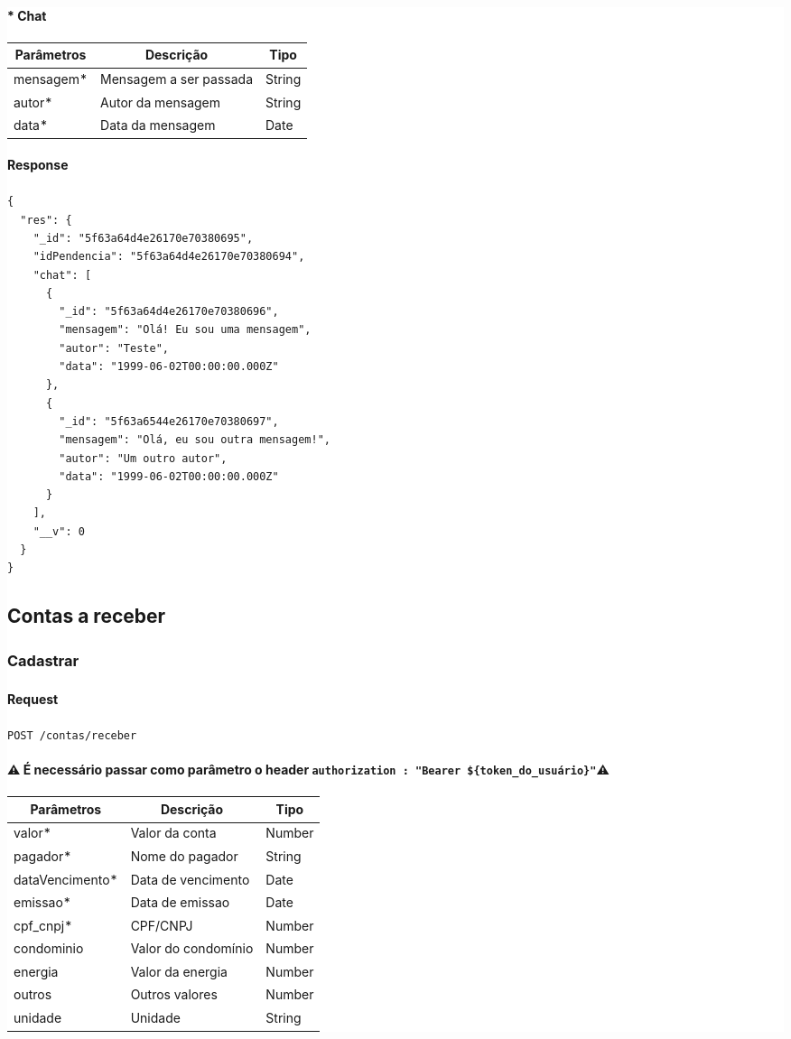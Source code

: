 #### \* Chat

| Parâmetros | Descrição              | Tipo   |
| ---------- | ---------------------- | ------ |
| mensagem\* | Mensagem a ser passada | String |
| autor\*    | Autor da mensagem      | String |
| data\*     | Data da mensagem       | Date   |

#### Response

```
{
  "res": {
    "_id": "5f63a64d4e26170e70380695",
    "idPendencia": "5f63a64d4e26170e70380694",
    "chat": [
      {
        "_id": "5f63a64d4e26170e70380696",
        "mensagem": "Olá! Eu sou uma mensagem",
        "autor": "Teste",
        "data": "1999-06-02T00:00:00.000Z"
      },
      {
        "_id": "5f63a6544e26170e70380697",
        "mensagem": "Olá, eu sou outra mensagem!",
        "autor": "Um outro autor",
        "data": "1999-06-02T00:00:00.000Z"
      }
    ],
    "__v": 0
  }
}
```

## Contas a receber

### Cadastrar

#### Request

`POST /contas/receber`

#### :warning: É necessário passar como parâmetro o header `authorization : "Bearer ${token_do_usuário}"`:warning:

| Parâmetros       | Descrição           | Tipo   |
| ---------------- | ------------------- | ------ |
| valor\*          | Valor da conta      | Number |
| pagador\*        | Nome do pagador     | String |
| dataVencimento\* | Data de vencimento  | Date   |
| emissao\*        | Data de emissao     | Date   |
| cpf_cnpj\*       | CPF/CNPJ            | Number |
| condominio       | Valor do condomínio | Number |
| energia          | Valor da energia    | Number |
| outros           | Outros valores      | Number |
| unidade          | Unidade             | String |
